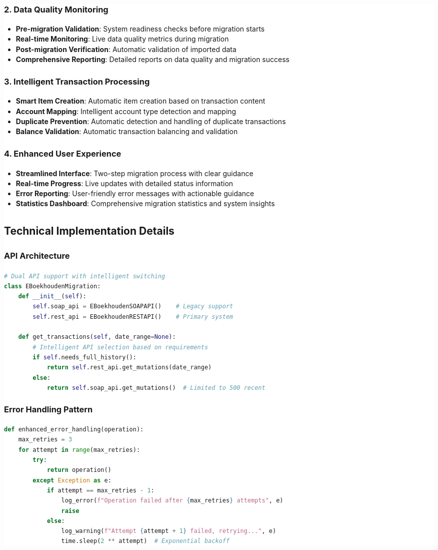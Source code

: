 ### 2. Data Quality Monitoring
- **Pre-migration Validation**: System readiness checks before migration starts
- **Real-time Monitoring**: Live data quality metrics during migration
- **Post-migration Verification**: Automatic validation of imported data
- **Comprehensive Reporting**: Detailed reports on data quality and migration success

### 3. Intelligent Transaction Processing
- **Smart Item Creation**: Automatic item creation based on transaction content
- **Account Mapping**: Intelligent account type detection and mapping
- **Duplicate Prevention**: Automatic detection and handling of duplicate transactions
- **Balance Validation**: Automatic transaction balancing and validation

### 4. Enhanced User Experience
- **Streamlined Interface**: Two-step migration process with clear guidance
- **Real-time Progress**: Live updates with detailed status information
- **Error Reporting**: User-friendly error messages with actionable guidance
- **Statistics Dashboard**: Comprehensive migration statistics and system insights

## Technical Implementation Details

### API Architecture
```python
# Dual API support with intelligent switching
class EBoekhoudenMigration:
    def __init__(self):
        self.soap_api = EBoekhoudenSOAPAPI()    # Legacy support
        self.rest_api = EBoekhoudenRESTAPI()    # Primary system

    def get_transactions(self, date_range=None):
        # Intelligent API selection based on requirements
        if self.needs_full_history():
            return self.rest_api.get_mutations(date_range)
        else:
            return self.soap_api.get_mutations()  # Limited to 500 recent
```

### Error Handling Pattern
```python
def enhanced_error_handling(operation):
    max_retries = 3
    for attempt in range(max_retries):
        try:
            return operation()
        except Exception as e:
            if attempt == max_retries - 1:
                log_error(f"Operation failed after {max_retries} attempts", e)
                raise
            else:
                log_warning(f"Attempt {attempt + 1} failed, retrying...", e)
                time.sleep(2 ** attempt)  # Exponential backoff
```
